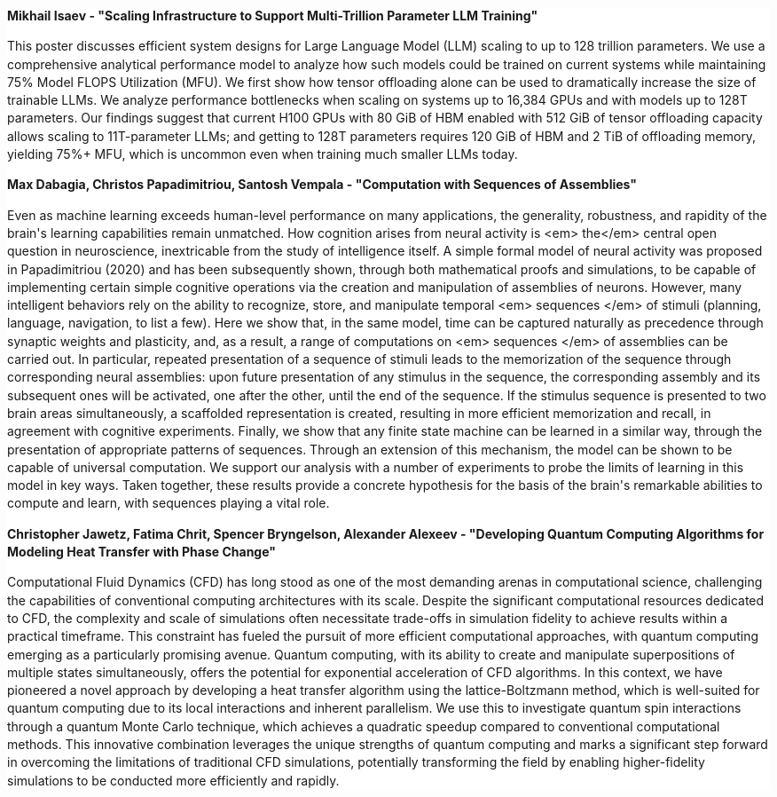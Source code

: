 <a id="mi">**Mikhail Isaev - "Scaling Infrastructure to Support Multi-Trillion Parameter LLM Training"**</a>

This poster discusses efficient system designs for Large Language Model (LLM) scaling to up to 128 trillion parameters. We use a comprehensive analytical performance model to analyze how such models could be trained on current systems while maintaining 75% Model FLOPS Utilization (MFU). We first show how tensor offloading alone can be used to dramatically increase the size of trainable LLMs. We analyze performance bottlenecks when scaling on systems up to 16,384 GPUs and with models up to 128T parameters. Our findings suggest that current H100 GPUs with 80 GiB of HBM enabled with 512 GiB of tensor offloading capacity allows scaling to 11T-parameter LLMs; and getting to 128T parameters requires 120 GiB of HBM and 2 TiB of offloading memory, yielding 75%+ MFU, which is uncommon even when training much smaller LLMs today.

<a id="md">**Max Dabagia, Christos Papadimitriou, Santosh Vempala - "Computation with Sequences of Assemblies"**</a>

Even as machine learning exceeds human-level performance on many applications, the generality, robustness, and rapidity of the brain's learning capabilities remain unmatched. How cognition arises from neural activity is &lt;em&gt; the&lt;/em&gt; central open question in neuroscience, inextricable from the study of intelligence itself. A simple formal model of neural activity was proposed in Papadimitriou (2020) and has been subsequently shown, through both mathematical proofs and simulations, to be capable of implementing certain simple cognitive operations via the creation and manipulation of assemblies of neurons. However, many intelligent behaviors rely on the ability to recognize, store, and manipulate temporal &lt;em&gt; sequences &lt;/em&gt; of stimuli (planning, language, navigation, to list a few). Here we show that, in the same model, time can be captured naturally as precedence through synaptic weights and plasticity, and, as a result, a range of computations on &lt;em&gt; sequences &lt;/em&gt; of assemblies can be carried out.  In particular, repeated presentation of a sequence of stimuli leads to the memorization of the sequence through corresponding neural assemblies: upon future presentation of any stimulus in the sequence, the corresponding assembly and its subsequent ones will be activated, one after the other, until the end of the sequence.  If the stimulus sequence is presented to two brain areas simultaneously, a scaffolded representation is created, resulting in more efficient memorization and recall, in agreement with cognitive experiments. Finally, we show that any finite state machine can be learned in a similar way, through the presentation of appropriate patterns of sequences.  Through an extension of this mechanism, the model can be shown to be capable of universal computation. We support our analysis with a number of experiments to probe the limits of learning in this model in key ways. Taken together, these results provide a concrete hypothesis for the basis of the brain's remarkable abilities to compute and learn, with sequences playing a vital role.

<a id="cj">**Christopher Jawetz, Fatima Chrit, Spencer Bryngelson, Alexander Alexeev - "Developing Quantum Computing Algorithms for Modeling Heat Transfer with Phase Change"**</a>

Computational Fluid Dynamics (CFD) has long stood as one of the most demanding arenas in computational science, challenging the capabilities of conventional computing architectures with its scale. Despite the significant computational resources dedicated to CFD, the complexity and scale of simulations often necessitate trade-offs in simulation fidelity to achieve results within a practical timeframe. This constraint has fueled the pursuit of more efficient computational approaches, with quantum computing emerging as a particularly promising avenue. Quantum computing, with its ability to create and manipulate superpositions of multiple states simultaneously, offers the potential for exponential acceleration of CFD algorithms. In this context, we have pioneered a novel approach by developing a heat transfer algorithm using the lattice-Boltzmann method, which is well-suited for quantum computing due to its local interactions and inherent parallelism. We use this to investigate quantum spin interactions through a quantum Monte Carlo technique, which achieves a quadratic speedup compared to conventional computational methods. This innovative combination leverages the unique strengths of quantum computing and marks a significant step forward in overcoming the limitations of traditional CFD simulations, potentially transforming the field by enabling higher-fidelity simulations to be conducted more efficiently and rapidly.
